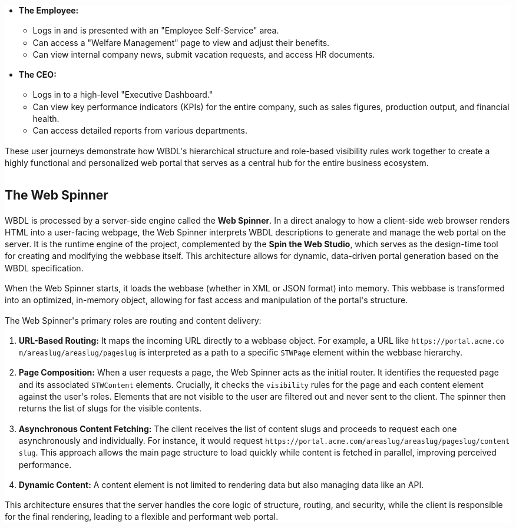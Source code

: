 - **The Employee:**
  - Logs in and is presented with an "Employee Self-Service" area.
  - Can access a "Welfare Management" page to view and adjust their benefits.
  - Can view internal company news, submit vacation requests, and access HR
    documents.

- **The CEO:**
  - Logs in to a high-level "Executive Dashboard."
  - Can view key performance indicators (KPIs) for the entire company, such as
    sales figures, production output, and financial health.
  - Can access detailed reports from various departments.

These user journeys demonstrate how WBDL's hierarchical structure and role-based
visibility rules work together to create a highly functional and personalized
web portal that serves as a central hub for the entire business ecosystem.

## The Web Spinner

WBDL is processed by a server-side engine called the **Web Spinner**. In a
direct analogy to how a client-side web browser renders HTML into a user-facing
webpage, the Web Spinner interprets WBDL descriptions to generate and manage the
web portal on the server. It is the runtime engine of the project, complemented
by the **Spin the Web Studio**, which serves as the design-time tool for
creating and modifying the webbase itself. This architecture allows for dynamic,
data-driven portal generation based on the WBDL specification.

When the Web Spinner starts, it loads the webbase (whether in XML or JSON
format) into memory. This webbase is transformed into an optimized, in-memory
object, allowing for fast access and manipulation of the portal's structure.

The Web Spinner's primary roles are routing and content delivery:

1. **URL-Based Routing:** It maps the incoming URL directly to a webbase object.
   For example, a URL like `https://portal.acme.com/areaslug/areaslug/pageslug`
   is interpreted as a path to a specific `STWPage` element within the webbase
   hierarchy.

2. **Page Composition:** When a user requests a page, the Web Spinner acts as
   the initial router. It identifies the requested page and its associated
   `STWContent` elements. Crucially, it checks the `visibility` rules for the
   page and each content element against the user's roles. Elements that are not
   visible to the user are filtered out and never sent to the client. The
   spinner then returns the list of slugs for the visible contents.

3. **Asynchronous Content Fetching:** The client receives the list of content
   slugs and proceeds to request each one asynchronously and individually. For
   instance, it would request
   `https://portal.acme.com/areaslug/areaslug/pageslug/contentslug`. This
   approach allows the main page structure to load quickly while content is
   fetched in parallel, improving perceived performance.

4. **Dynamic Content:** A content element is not limited to rendering data but
   also managing data like an API.

This architecture ensures that the server handles the core logic of structure,
routing, and security, while the client is responsible for the final rendering,
leading to a flexible and performant web portal.
